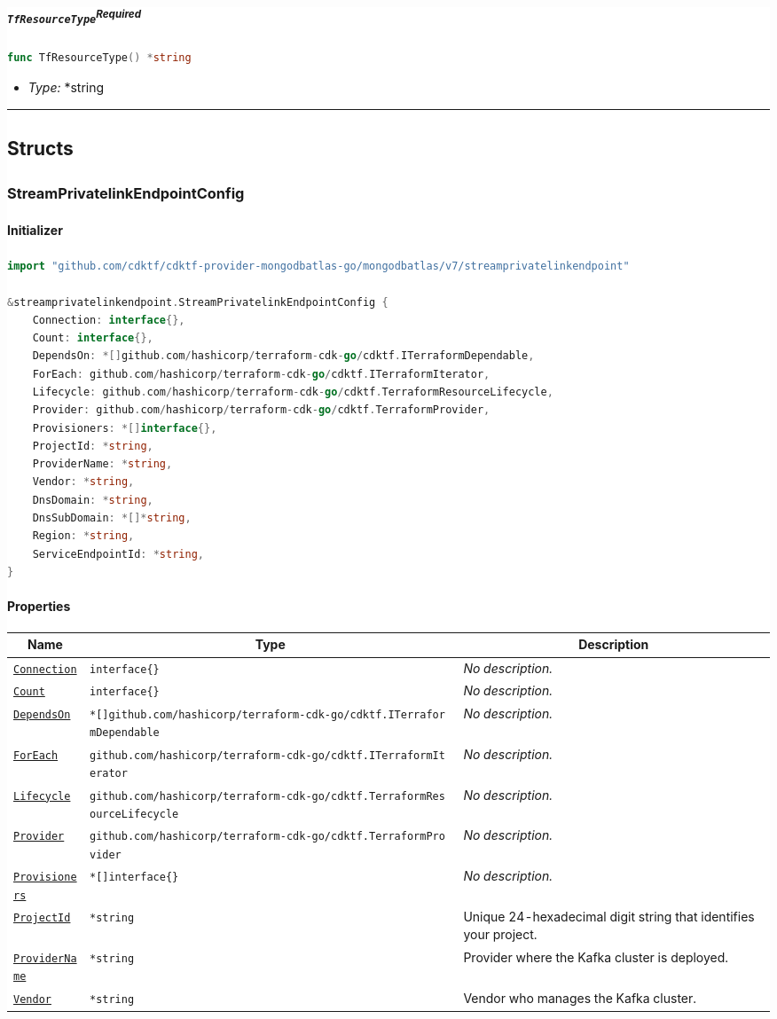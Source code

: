 
##### `TfResourceType`<sup>Required</sup> <a name="TfResourceType" id="@cdktf/provider-mongodbatlas.streamPrivatelinkEndpoint.StreamPrivatelinkEndpoint.property.tfResourceType"></a>

```go
func TfResourceType() *string
```

- *Type:* *string

---

## Structs <a name="Structs" id="Structs"></a>

### StreamPrivatelinkEndpointConfig <a name="StreamPrivatelinkEndpointConfig" id="@cdktf/provider-mongodbatlas.streamPrivatelinkEndpoint.StreamPrivatelinkEndpointConfig"></a>

#### Initializer <a name="Initializer" id="@cdktf/provider-mongodbatlas.streamPrivatelinkEndpoint.StreamPrivatelinkEndpointConfig.Initializer"></a>

```go
import "github.com/cdktf/cdktf-provider-mongodbatlas-go/mongodbatlas/v7/streamprivatelinkendpoint"

&streamprivatelinkendpoint.StreamPrivatelinkEndpointConfig {
	Connection: interface{},
	Count: interface{},
	DependsOn: *[]github.com/hashicorp/terraform-cdk-go/cdktf.ITerraformDependable,
	ForEach: github.com/hashicorp/terraform-cdk-go/cdktf.ITerraformIterator,
	Lifecycle: github.com/hashicorp/terraform-cdk-go/cdktf.TerraformResourceLifecycle,
	Provider: github.com/hashicorp/terraform-cdk-go/cdktf.TerraformProvider,
	Provisioners: *[]interface{},
	ProjectId: *string,
	ProviderName: *string,
	Vendor: *string,
	DnsDomain: *string,
	DnsSubDomain: *[]*string,
	Region: *string,
	ServiceEndpointId: *string,
}
```

#### Properties <a name="Properties" id="Properties"></a>

| **Name** | **Type** | **Description** |
| --- | --- | --- |
| <code><a href="#@cdktf/provider-mongodbatlas.streamPrivatelinkEndpoint.StreamPrivatelinkEndpointConfig.property.connection">Connection</a></code> | <code>interface{}</code> | *No description.* |
| <code><a href="#@cdktf/provider-mongodbatlas.streamPrivatelinkEndpoint.StreamPrivatelinkEndpointConfig.property.count">Count</a></code> | <code>interface{}</code> | *No description.* |
| <code><a href="#@cdktf/provider-mongodbatlas.streamPrivatelinkEndpoint.StreamPrivatelinkEndpointConfig.property.dependsOn">DependsOn</a></code> | <code>*[]github.com/hashicorp/terraform-cdk-go/cdktf.ITerraformDependable</code> | *No description.* |
| <code><a href="#@cdktf/provider-mongodbatlas.streamPrivatelinkEndpoint.StreamPrivatelinkEndpointConfig.property.forEach">ForEach</a></code> | <code>github.com/hashicorp/terraform-cdk-go/cdktf.ITerraformIterator</code> | *No description.* |
| <code><a href="#@cdktf/provider-mongodbatlas.streamPrivatelinkEndpoint.StreamPrivatelinkEndpointConfig.property.lifecycle">Lifecycle</a></code> | <code>github.com/hashicorp/terraform-cdk-go/cdktf.TerraformResourceLifecycle</code> | *No description.* |
| <code><a href="#@cdktf/provider-mongodbatlas.streamPrivatelinkEndpoint.StreamPrivatelinkEndpointConfig.property.provider">Provider</a></code> | <code>github.com/hashicorp/terraform-cdk-go/cdktf.TerraformProvider</code> | *No description.* |
| <code><a href="#@cdktf/provider-mongodbatlas.streamPrivatelinkEndpoint.StreamPrivatelinkEndpointConfig.property.provisioners">Provisioners</a></code> | <code>*[]interface{}</code> | *No description.* |
| <code><a href="#@cdktf/provider-mongodbatlas.streamPrivatelinkEndpoint.StreamPrivatelinkEndpointConfig.property.projectId">ProjectId</a></code> | <code>*string</code> | Unique 24-hexadecimal digit string that identifies your project. |
| <code><a href="#@cdktf/provider-mongodbatlas.streamPrivatelinkEndpoint.StreamPrivatelinkEndpointConfig.property.providerName">ProviderName</a></code> | <code>*string</code> | Provider where the Kafka cluster is deployed. |
| <code><a href="#@cdktf/provider-mongodbatlas.streamPrivatelinkEndpoint.StreamPrivatelinkEndpointConfig.property.vendor">Vendor</a></code> | <code>*string</code> | Vendor who manages the Kafka cluster. |